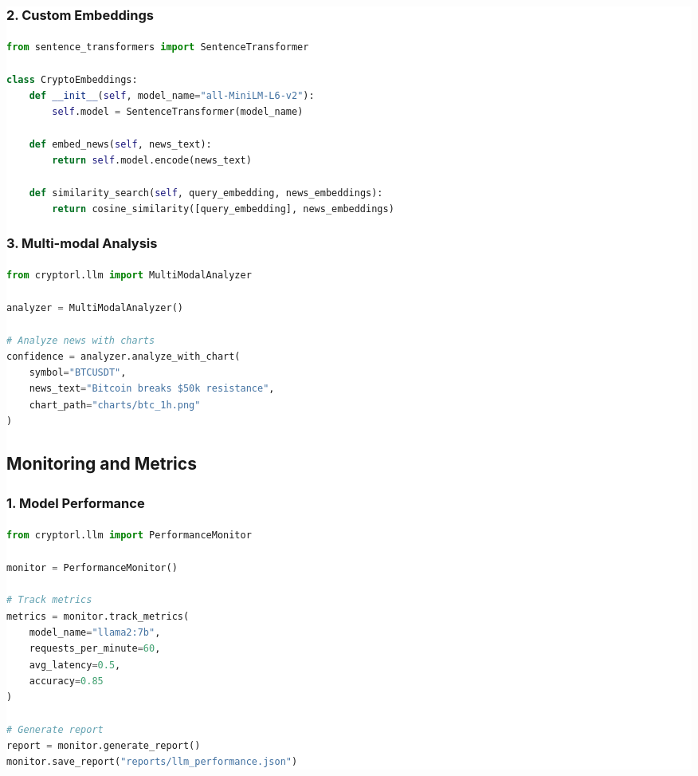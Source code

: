 ### 2. Custom Embeddings

```python
from sentence_transformers import SentenceTransformer

class CryptoEmbeddings:
    def __init__(self, model_name="all-MiniLM-L6-v2"):
        self.model = SentenceTransformer(model_name)
    
    def embed_news(self, news_text):
        return self.model.encode(news_text)
    
    def similarity_search(self, query_embedding, news_embeddings):
        return cosine_similarity([query_embedding], news_embeddings)
```

### 3. Multi-modal Analysis

```python
from cryptorl.llm import MultiModalAnalyzer

analyzer = MultiModalAnalyzer()

# Analyze news with charts
confidence = analyzer.analyze_with_chart(
    symbol="BTCUSDT",
    news_text="Bitcoin breaks $50k resistance",
    chart_path="charts/btc_1h.png"
)
```

## Monitoring and Metrics

### 1. Model Performance

```python
from cryptorl.llm import PerformanceMonitor

monitor = PerformanceMonitor()

# Track metrics
metrics = monitor.track_metrics(
    model_name="llama2:7b",
    requests_per_minute=60,
    avg_latency=0.5,
    accuracy=0.85
)

# Generate report
report = monitor.generate_report()
monitor.save_report("reports/llm_performance.json")
```
